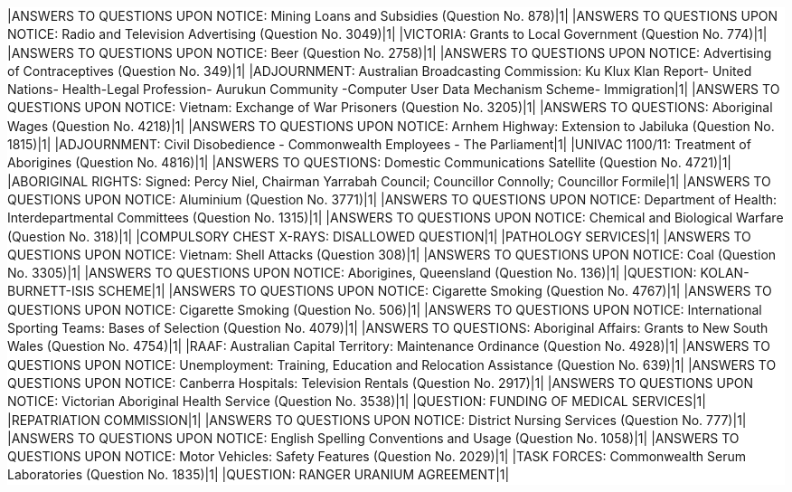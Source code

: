 |ANSWERS TO QUESTIONS UPON NOTICE: Mining Loans and Subsidies (Question No. 878)|1|
|ANSWERS TO QUESTIONS UPON NOTICE: Radio and Television Advertising (Question No. 3049)|1|
|VICTORIA: Grants to Local Government (Question No. 774)|1|
|ANSWERS TO QUESTIONS UPON NOTICE: Beer (Question No. 2758)|1|
|ANSWERS TO QUESTIONS UPON NOTICE: Advertising of Contraceptives (Question No. 349)|1|
|ADJOURNMENT: Australian Broadcasting Commission: Ku Klux Klan Report- United Nations- Health-Legal Profession- Aurukun Community -Computer User Data Mechanism Scheme- Immigration|1|
|ANSWERS TO QUESTIONS UPON NOTICE: Vietnam: Exchange of War Prisoners (Question No. 3205)|1|
|ANSWERS TO QUESTIONS: Aboriginal Wages (Question No. 4218)|1|
|ANSWERS TO QUESTIONS UPON NOTICE: Arnhem Highway: Extension to Jabiluka (Question No. 1815)|1|
|ADJOURNMENT: Civil Disobedience - Commonwealth Employees - The Parliament|1|
|UNIVAC 1100/11: Treatment of Aborigines (Question No. 4816)|1|
|ANSWERS TO QUESTIONS: Domestic Communications Satellite (Question No. 4721)|1|
|ABORIGINAL RIGHTS: Signed: Percy Niel, Chairman Yarrabah Council; Councillor Connolly; Councillor Formile|1|
|ANSWERS TO QUESTIONS UPON NOTICE: Aluminium (Question No. 3771)|1|
|ANSWERS TO QUESTIONS UPON NOTICE: Department of Health: Interdepartmental Committees (Question No. 1315)|1|
|ANSWERS TO QUESTIONS UPON NOTICE: Chemical and Biological Warfare (Question No. 318)|1|
|COMPULSORY CHEST X-RAYS: DISALLOWED QUESTION|1|
|PATHOLOGY SERVICES|1|
|ANSWERS TO QUESTIONS UPON NOTICE: Vietnam: Shell Attacks (Question 308)|1|
|ANSWERS TO QUESTIONS UPON NOTICE: Coal (Question No. 3305)|1|
|ANSWERS TO QUESTIONS UPON NOTICE: Aborigines, Queensland (Question No. 136)|1|
|QUESTION: KOLAN-BURNETT-ISIS SCHEME|1|
|ANSWERS TO QUESTIONS UPON NOTICE: Cigarette Smoking (Question No. 4767)|1|
|ANSWERS TO QUESTIONS UPON NOTICE: Cigarette Smoking (Question No. 506)|1|
|ANSWERS TO QUESTIONS UPON NOTICE: International Sporting Teams: Bases of Selection (Question No. 4079)|1|
|ANSWERS TO QUESTIONS: Aboriginal Affairs: Grants to New South Wales (Question No. 4754)|1|
|RAAF: Australian Capital Territory: Maintenance Ordinance (Question No. 4928)|1|
|ANSWERS TO QUESTIONS UPON NOTICE: Unemployment: Training, Education and Relocation Assistance (Question No. 639)|1|
|ANSWERS TO QUESTIONS UPON NOTICE: Canberra Hospitals: Television Rentals (Question No. 2917)|1|
|ANSWERS TO QUESTIONS UPON NOTICE: Victorian Aboriginal Health Service (Question No. 3538)|1|
|QUESTION: FUNDING OF MEDICAL SERVICES|1|
|REPATRIATION COMMISSION|1|
|ANSWERS TO QUESTIONS UPON NOTICE: District Nursing Services (Question No. 777)|1|
|ANSWERS TO QUESTIONS UPON NOTICE: English Spelling Conventions and Usage (Question No. 1058)|1|
|ANSWERS TO QUESTIONS UPON NOTICE: Motor Vehicles: Safety Features (Question No. 2029)|1|
|TASK FORCES: Commonwealth Serum Laboratories (Question No. 1835)|1|
|QUESTION: RANGER URANIUM AGREEMENT|1|